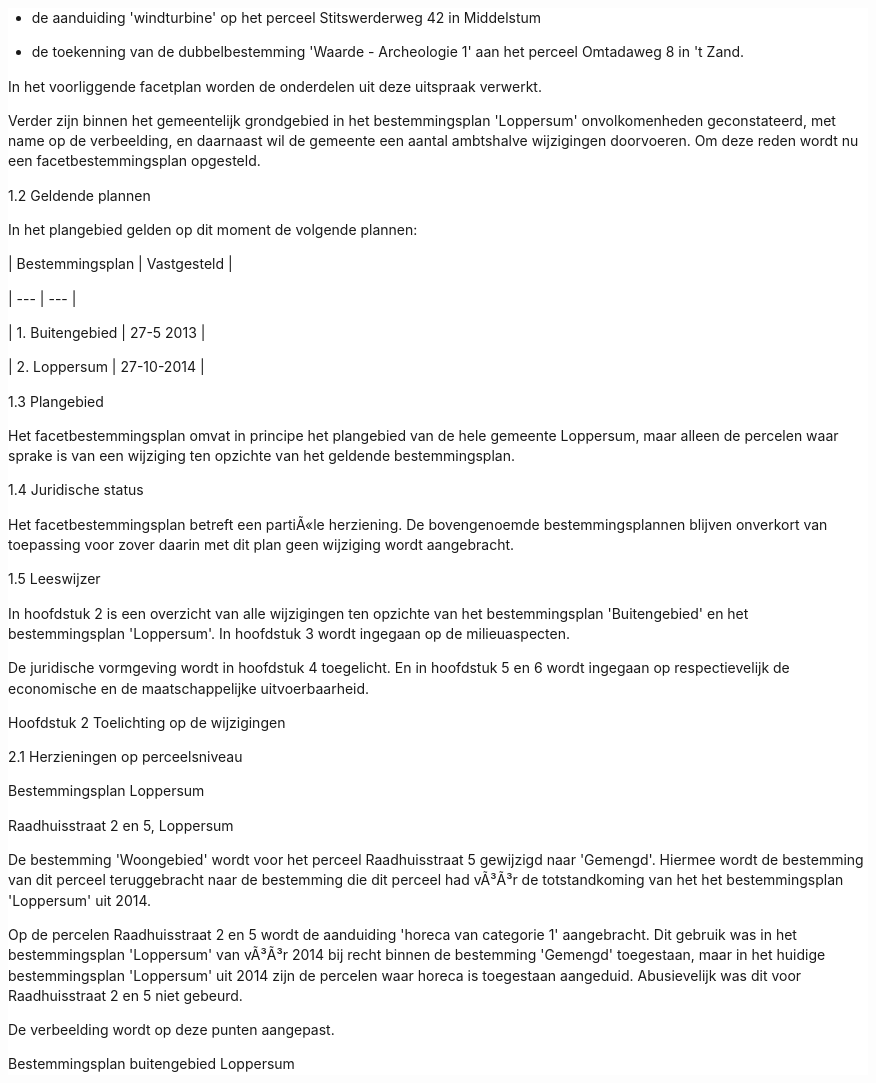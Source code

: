 * de aanduiding 'windturbine' op het perceel Stitswerderweg 42 in Middelstum

* de toekenning van de dubbelbestemming 'Waarde \- Archeologie 1' aan het perceel Omtadaweg 8 in 't Zand.

In het voorliggende facetplan worden de onderdelen uit deze uitspraak verwerkt.

Verder zijn binnen het gemeentelijk grondgebied in het bestemmingsplan 'Loppersum' onvolkomenheden geconstateerd, met name op de verbeelding, en daarnaast wil de gemeente een aantal ambtshalve wijzigingen doorvoeren. Om deze reden wordt nu een facetbestemmingsplan opgesteld.

1\.2 Geldende plannen

In het plangebied gelden op dit moment de volgende plannen:

| Bestemmingsplan | Vastgesteld |

| --- | --- |

| 1\. Buitengebied | 27\-5 2013 |

| 2\. Loppersum | 27\-10\-2014 |

1\.3 Plangebied

Het facetbestemmingsplan omvat in principe het plangebied van de hele gemeente Loppersum, maar alleen de percelen waar sprake is van een wijziging ten opzichte van het geldende bestemmingsplan.

1\.4 Juridische status

Het facetbestemmingsplan betreft een partiÃ«le herziening. De bovengenoemde bestemmingsplannen blijven onverkort van toepassing voor zover daarin met dit plan geen wijziging wordt aangebracht.

1\.5 Leeswijzer

In hoofdstuk 2 is een overzicht van alle wijzigingen ten opzichte van het bestemmingsplan 'Buitengebied' en het bestemmingsplan 'Loppersum'. In hoofdstuk 3 wordt ingegaan op de milieuaspecten.

De juridische vormgeving wordt in hoofdstuk 4 toegelicht. En in hoofdstuk 5 en 6 wordt ingegaan op respectievelijk de economische en de maatschappelijke uitvoerbaarheid.

Hoofdstuk 2 Toelichting op de wijzigingen

2\.1 Herzieningen op perceelsniveau

Bestemmingsplan Loppersum

Raadhuisstraat 2 en 5, Loppersum

De bestemming 'Woongebied' wordt voor het perceel Raadhuisstraat 5 gewijzigd naar 'Gemengd'. Hiermee wordt de bestemming van dit perceel teruggebracht naar de bestemming die dit perceel had vÃ³Ã³r de totstandkoming van het het bestemmingsplan 'Loppersum' uit 2014\.

Op de percelen Raadhuisstraat 2 en 5 wordt de aanduiding 'horeca van categorie 1' aangebracht. Dit gebruik was in het bestemmingsplan 'Loppersum' van vÃ³Ã³r 2014 bij recht binnen de bestemming 'Gemengd' toegestaan, maar in het huidige bestemmingsplan 'Loppersum' uit 2014 zijn de percelen waar horeca is toegestaan aangeduid. Abusievelijk was dit voor Raadhuisstraat 2 en 5 niet gebeurd.

De verbeelding wordt op deze punten aangepast.

Bestemmingsplan buitengebied Loppersum
